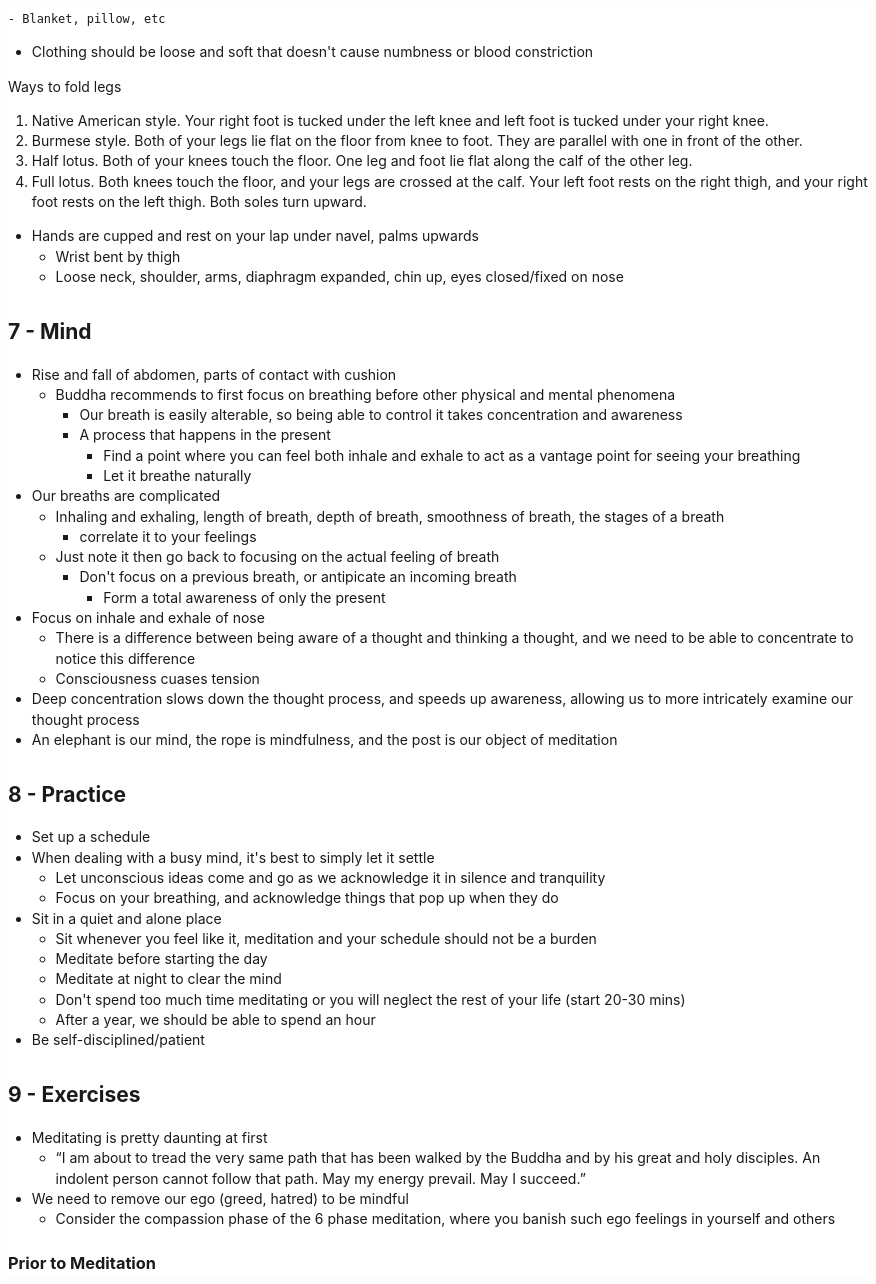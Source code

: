 	- Blanket, pillow, etc
- Clothing should be loose and soft that doesn't cause numbness or blood constriction

Ways to fold legs
1. Native American style. Your right foot is tucked under the left knee and left foot is tucked under your right knee.
 
2. Burmese style. Both of your legs lie flat on the floor from knee to foot. They are parallel with one in front of the other.
 
3. Half lotus. Both of your knees touch the floor. One leg and foot lie flat along the calf of the other leg.
 
4. Full lotus. Both knees touch the floor, and your legs are crossed at the calf. Your left foot rests on the right thigh, and your right foot rests on the left thigh. Both soles turn upward.
- Hands are cupped and rest on your lap under navel, palms upwards
	- Wrist bent by thigh
	- Loose neck, shoulder, arms, diaphragm expanded, chin up, eyes closed/fixed on nose
## 7 - Mind
- Rise and fall of abdomen, parts of contact with cushion
	- Buddha recommends to first focus on breathing before other physical and mental phenomena
		- Our breath is easily alterable, so being able to control it takes concentration and awareness
		- A process that happens in the present
			- Find a point where you can feel both inhale and exhale to act as a vantage point for seeing your breathing
			- Let it breathe naturally
- Our breaths are complicated
	- Inhaling and exhaling, length of breath, depth of breath, smoothness of breath, the stages of a breath
		- correlate it to your feelings
	- Just note it then go back to focusing on the actual feeling of breath
		- Don't focus on a previous breath, or antipicate an incoming breath
			- Form a total awareness of only the present
- Focus on inhale and exhale of nose
	- There is a difference between being aware of a thought and thinking a thought, and we need to be able to concentrate to notice this difference
	- Consciousness cuases tension
- Deep concentration slows down the thought process, and speeds up awareness, allowing us to more intricately examine our thought process
- An elephant is our mind, the rope is mindfulness, and the post is our object of meditation
## 8 - Practice
- Set up a schedule
- When dealing with a busy mind, it's best to simply let it settle
	- Let unconscious ideas come and go as we acknowledge it in silence and tranquility
	- Focus on your breathing, and acknowledge things that pop up when they do
- Sit in a quiet and alone place
	- Sit whenever you feel like it, meditation and your schedule should not be a burden
	- Meditate before starting the day
	- Meditate at night to clear the mind
	- Don't spend too much time meditating or you will neglect the rest of your life (start 20-30 mins)
	- After a year, we should be able to spend an hour
- Be self-disciplined/patient
## 9 - Exercises
- Meditating is pretty daunting at first
	- “I am about to tread the very same path that has been walked by the Buddha and by his great and holy disciples. An indolent person cannot follow that path. May my energy prevail. May I succeed.”
- We need to remove our ego (greed, hatred) to be mindful
	- Consider the compassion phase of the 6 phase meditation, where you banish such ego feelings in yourself and others
### Prior to Meditation
```
```